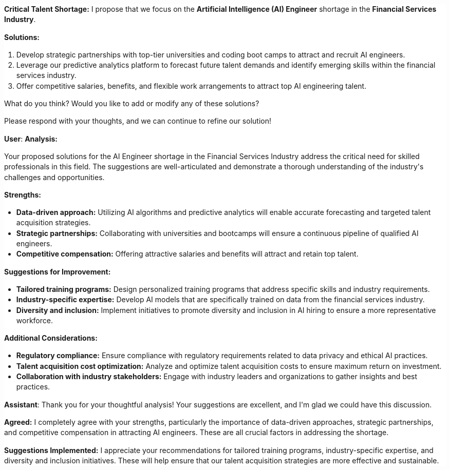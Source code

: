 **Critical Talent Shortage:**
I propose that we focus on the **Artificial Intelligence (AI) Engineer** shortage in the **Financial Services Industry**.

**Solutions:**

1. Develop strategic partnerships with top-tier universities and coding boot camps to attract and recruit AI engineers.
2. Leverage our predictive analytics platform to forecast future talent demands and identify emerging skills within the financial services industry.
3. Offer competitive salaries, benefits, and flexible work arrangements to attract top AI engineering talent.

What do you think? Would you like to add or modify any of these solutions?

Please respond with your thoughts, and we can continue to refine our solution!

**User**: **Analysis:**

Your proposed solutions for the AI Engineer shortage in the Financial Services Industry address the critical need for skilled professionals in this field. The suggestions are well-articulated and demonstrate a thorough understanding of the industry's challenges and opportunities.

**Strengths:**

- **Data-driven approach:** Utilizing AI algorithms and predictive analytics will enable accurate forecasting and targeted talent acquisition strategies.
- **Strategic partnerships:** Collaborating with universities and bootcamps will ensure a continuous pipeline of qualified AI engineers.
- **Competitive compensation:** Offering attractive salaries and benefits will attract and retain top talent.

**Suggestions for Improvement:**

- **Tailored training programs:** Design personalized training programs that address specific skills and industry requirements.
- **Industry-specific expertise:** Develop AI models that are specifically trained on data from the financial services industry.
- **Diversity and inclusion:** Implement initiatives to promote diversity and inclusion in AI hiring to ensure a more representative workforce.

**Additional Considerations:**

- **Regulatory compliance:** Ensure compliance with regulatory requirements related to data privacy and ethical AI practices.
- **Talent acquisition cost optimization:** Analyze and optimize talent acquisition costs to ensure maximum return on investment.
- **Collaboration with industry stakeholders:** Engage with industry leaders and organizations to gather insights and best practices.

**Assistant**: Thank you for your thoughtful analysis! Your suggestions are excellent, and I'm glad we could have this discussion.

**Agreed:** I completely agree with your strengths, particularly the importance of data-driven approaches, strategic partnerships, and competitive compensation in attracting AI engineers. These are all crucial factors in addressing the shortage.

**Suggestions Implemented:** I appreciate your recommendations for tailored training programs, industry-specific expertise, and diversity and inclusion initiatives. These will help ensure that our talent acquisition strategies are more effective and sustainable.
